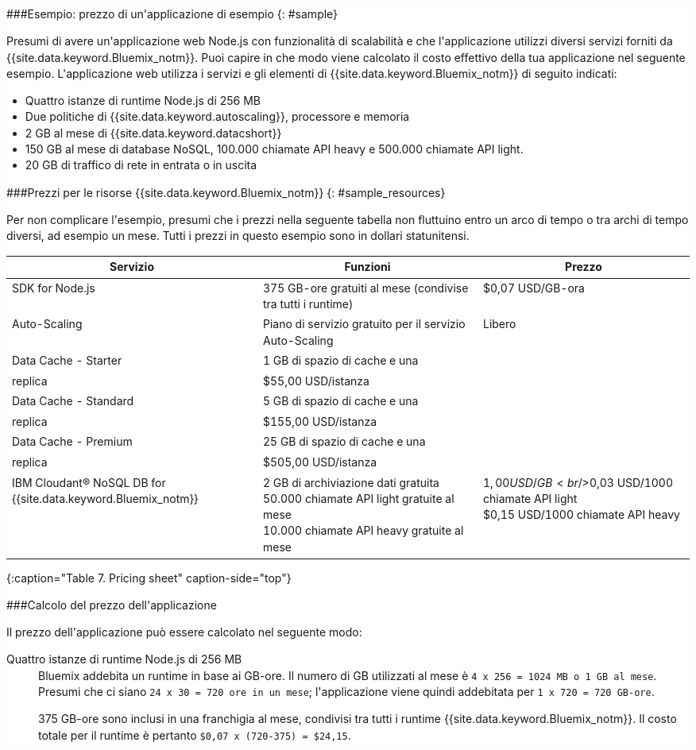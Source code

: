 ###Esempio: prezzo di un'applicazione di esempio
{: #sample}

Presumi di avere un'applicazione
web Node.js con funzionalità di scalabilità e che l'applicazione utilizzi diversi servizi forniti da
{{site.data.keyword.Bluemix_notm}}. Puoi capire in che modo viene calcolato il costo effettivo della
tua applicazione nel seguente esempio. L'applicazione web utilizza i servizi e gli elementi di {{site.data.keyword.Bluemix_notm}}
                               di seguito indicati:

* Quattro istanze di runtime Node.js di 256 MB
* Due politiche di {{site.data.keyword.autoscaling}}, processore e memoria
* 2 GB al mese di {{site.data.keyword.datacshort}}
* 150 GB al mese di database NoSQL, 100.000 chiamate API heavy e 500.000 chiamate API light.
* 20 GB di traffico di rete in entrata o in uscita

###Prezzi per le risorse {{site.data.keyword.Bluemix_notm}}
{: #sample_resources}

Per non complicare l'esempio, presumi che i prezzi nella seguente
tabella non fluttuino entro un arco di tempo o tra archi di tempo diversi, ad esempio un mese. Tutti i prezzi in questo esempio
sono in dollari statunitensi.

|Servizio |	Funzioni |	Prezzo |
|--------|-----------|--------|
|SDK for Node.js |	375 GB-ore gratuiti al mese (condivise tra tutti i runtime) |	$0,07 USD/GB-ora|
|Auto-Scaling |	Piano di servizio gratuito per il servizio Auto-Scaling |	Libero|
|Data Cache - Starter |	1 GB di spazio di cache e una
                                replica |	$55,00 USD/istanza |
|Data Cache - Standard |	5 GB di spazio di cache e una
                                replica |	$155,00 USD/istanza |
|Data Cache - Premium |	25 GB di spazio di cache e una
                                replica |	$505,00 USD/istanza|
|IBM Cloudant® NoSQL DB for {{site.data.keyword.Bluemix_notm}} |	2 GB di archiviazione dati gratuita<br/>50.000 chiamate API light gratuite al mese<br/>10.000 chiamate API heavy gratuite al mese | $1,00 USD/GB<br/>$0,03 USD/1000 chiamate API light<br/>$0,15 USD/1000 chiamate API heavy |
{:caption="Table 7. Pricing sheet" caption-side="top"}

###Calcolo del prezzo
dell'applicazione

Il prezzo dell'applicazione può
essere calcolato nel seguente modo:

<dl>
<dt>Quattro istanze di runtime Node.js di 256 MB</dt>
<dd>Bluemix addebita un runtime in base ai GB-ore. Il numero di GB utilizzati al mese è <code>4 x 256 = 1024 MB o 1 GB al mese</code>. Presumi che ci siano <code>24 x 30 = 720 ore in un mese</code>; l'applicazione viene quindi addebitata per <code>1 x 720 = 720 GB-ore</code>.
<p>
375 GB-ore sono inclusi in una franchigia
al mese, condivisi tra tutti i runtime {{site.data.keyword.Bluemix_notm}}. Il costo totale per il runtime è pertanto <code>$0,07 x (720-375) = $24,15</code>.</p></dd>
